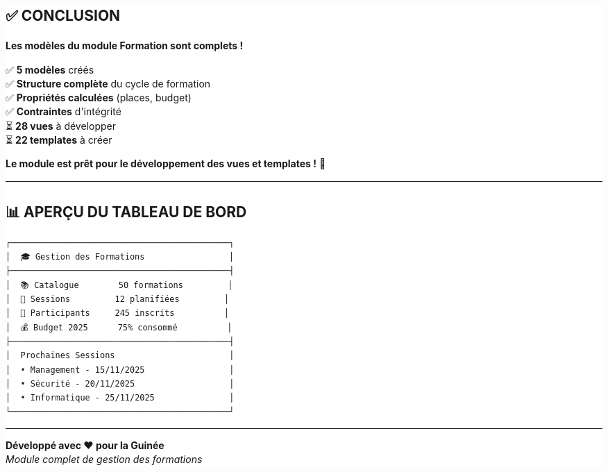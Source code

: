 
## ✅ CONCLUSION

**Les modèles du module Formation sont complets !**

✅ **5 modèles** créés  
✅ **Structure complète** du cycle de formation  
✅ **Propriétés calculées** (places, budget)  
✅ **Contraintes** d'intégrité  
⏳ **28 vues** à développer  
⏳ **22 templates** à créer  

**Le module est prêt pour le développement des vues et templates !** 🎉

---

## 📊 APERÇU DU TABLEAU DE BORD

```
┌────────────────────────────────────────────┐
│  🎓 Gestion des Formations                 │
├────────────────────────────────────────────┤
│  📚 Catalogue        50 formations         │
│  📅 Sessions         12 planifiées         │
│  👥 Participants     245 inscrits          │
│  💰 Budget 2025      75% consommé          │
├────────────────────────────────────────────┤
│  Prochaines Sessions                       │
│  • Management - 15/11/2025                 │
│  • Sécurité - 20/11/2025                   │
│  • Informatique - 25/11/2025               │
└────────────────────────────────────────────┘
```

---

**Développé avec ❤️ pour la Guinée**  
*Module complet de gestion des formations*
